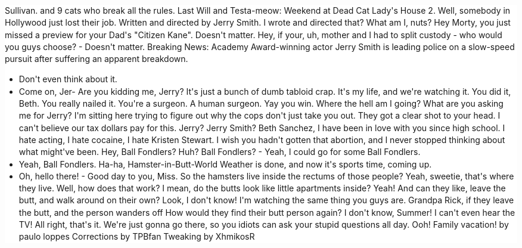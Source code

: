  Sullivan.
 and 9 cats who break all the rules.
 Last Will and Testa-meow: Weekend at Dead Cat Lady's House 2.
 Well, somebody in Hollywood just lost their job.
 Written and directed by Jerry Smith.
 I wrote and directed that? What am I, nuts? Hey Morty, you just missed a preview for your Dad's "Citizen Kane".
 Doesn't matter.
 Hey, if your, uh, mother and I had to split custody - who would you guys choose? - Doesn't matter.
 Breaking News: Academy Award-winning actor Jerry Smith is leading police on a slow-speed pursuit after suffering an apparent breakdown.
 - Don't even think about it.
 - Come on, Jer- Are you kidding me, Jerry? It's just a bunch of dumb tabloid crap.
 It's my life, and we're watching it.
 You did it, Beth.
 You really nailed it.
 You're a surgeon.
 A human surgeon.
 Yay you win.
 Where the hell am I going? What are you asking me for Jerry? I'm sitting here trying to figure out why the cops don't just take you out.
 They got a clear shot to your head.
 I can't believe our tax dollars pay for this.
 Jerry? Jerry Smith? Beth Sanchez, I have been in love with you since high school.
 I hate acting, I hate cocaine, I hate Kristen Stewart.
 I wish you hadn't gotten that abortion, and I never stopped thinking about what might've been.
 Hey, Ball Fondlers? Huh? Ball Fondlers? - Yeah, I could go for some Ball Fondlers.
 - Yeah, Ball Fondlers.
 Ha-ha, Hamster-in-Butt-World Weather is done, and now it's sports time, coming up.
 - Oh, hello there! - Good day to you, Miss.
 So the hamsters live inside the rectums of those people? Yeah, sweetie, that's where they live.
 Well, how does that work? I mean, do the butts look like little apartments inside? Yeah! And can they like, leave the butt, and walk around on their own? Look, I don't know! I'm watching the same thing you guys are.
 Grandpa Rick, if they leave the butt, and the person wanders off How would they find their butt person again? I don't know, Summer! I can't even hear the TV! All right, that's it.
 We're just gonna go there, so you idiots can ask your stupid questions all day.
 Ooh! Family vacation! by paulo loppes Corrections by TPBfan Tweaking by XhmikosR   
